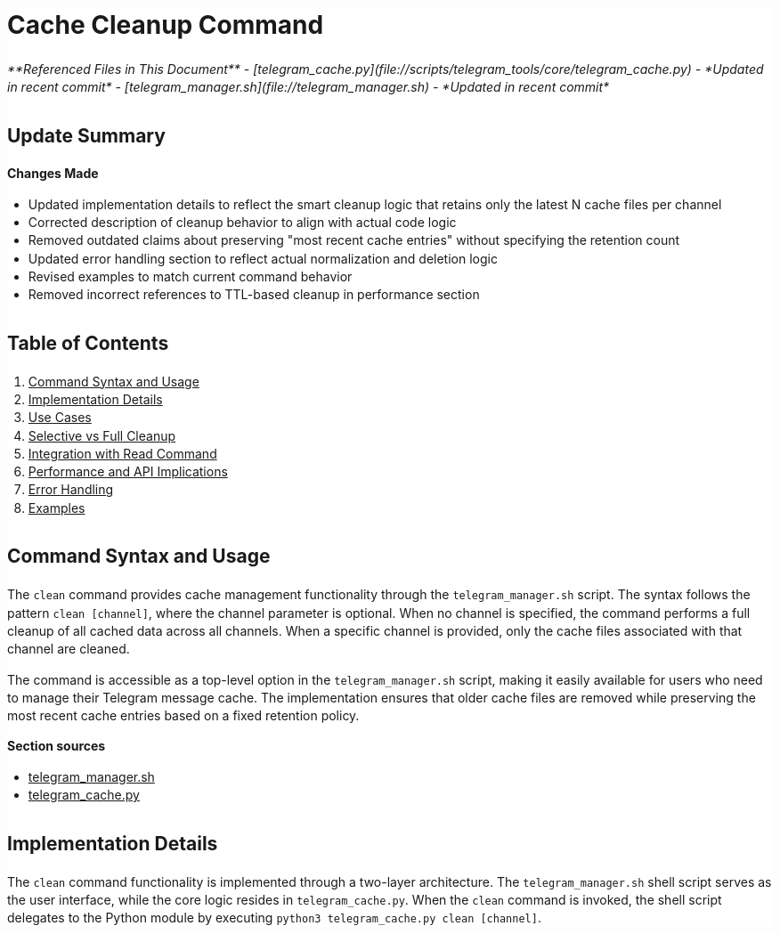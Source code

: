 # Cache Cleanup Command

<cite>
**Referenced Files in This Document**   
- [telegram_cache.py](file://scripts/telegram_tools/core/telegram_cache.py) - *Updated in recent commit*
- [telegram_manager.sh](file://telegram_manager.sh) - *Updated in recent commit*
</cite>

## Update Summary
**Changes Made**   
- Updated implementation details to reflect the smart cleanup logic that retains only the latest N cache files per channel
- Corrected description of cleanup behavior to align with actual code logic
- Removed outdated claims about preserving "most recent cache entries" without specifying the retention count
- Updated error handling section to reflect actual normalization and deletion logic
- Revised examples to match current command behavior
- Removed incorrect references to TTL-based cleanup in performance section

## Table of Contents
1. [Command Syntax and Usage](#command-syntax-and-usage)
2. [Implementation Details](#implementation-details)
3. [Use Cases](#use-cases)
4. [Selective vs Full Cleanup](#selective-vs-full-cleanup)
5. [Integration with Read Command](#integration-with-read-command)
6. [Performance and API Implications](#performance-and-api-implications)
7. [Error Handling](#error-handling)
8. [Examples](#examples)

## Command Syntax and Usage

The `clean` command provides cache management functionality through the `telegram_manager.sh` script. The syntax follows the pattern `clean [channel]`, where the channel parameter is optional. When no channel is specified, the command performs a full cleanup of all cached data across all channels. When a specific channel is provided, only the cache files associated with that channel are cleaned.

The command is accessible as a top-level option in the `telegram_manager.sh` script, making it easily available for users who need to manage their Telegram message cache. The implementation ensures that older cache files are removed while preserving the most recent cache entries based on a fixed retention policy.

**Section sources**
- [telegram_manager.sh](file://telegram_manager.sh#L139)
- [telegram_cache.py](file://scripts/telegram_tools/core/telegram_cache.py#L59-L84)

## Implementation Details

The `clean` command functionality is implemented through a two-layer architecture. The `telegram_manager.sh` shell script serves as the user interface, while the core logic resides in `telegram_cache.py`. When the `clean` command is invoked, the shell script delegates to the Python module by executing `python3 telegram_cache.py clean [channel]`.
